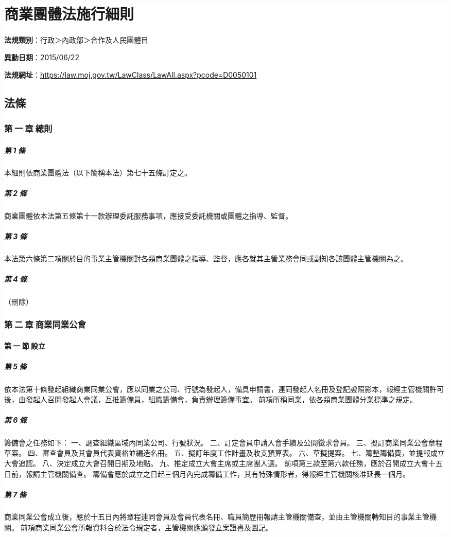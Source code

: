 # 商業團體法施行細則

**法規類別**：行政＞內政部＞合作及人民團體目

**異動日期**：2015/06/22  

**法規網址**：https://law.moj.gov.tw/LawClass/LawAll.aspx?pcode=D0050101





## 法條
### 第 一 章 總則

##### 第 1 條
本細則依商業團體法（以下簡稱本法）第七十五條訂定之。

##### 第 2 條
商業團體依本法第五條第十一款辦理委託服務事項，應接受委託機關或團體之指導、監督。

##### 第 3 條
本法第六條第二項關於目的事業主管機關對各類商業團體之指導、監督，應各就其主管業務會同或副知各該團體主管機關為之。

##### 第 4 條
（刪除）

### 第 二 章 商業同業公會

#### 第 一 節 設立

##### 第 5 條
依本法第十條發起組織商業同業公會，應以同業之公司、行號為發起人，備具申請書，連同發起人名冊及登記證照影本，報經主管機關許可後，由發起人召開發起人會議，互推籌備員，組織籌備會，負責辦理籌備事宜。
前項所稱同業，依各類商業團體分業標準之規定。

##### 第 6 條
籌備會之任務如下：
一、調查組織區域內同業公司、行號狀況。
二、訂定會員申請入會手續及公開徵求會員。
三、擬訂商業同業公會章程草案。
四、審查會員及其會員代表資格並編造名冊。
五、擬訂年度工作計畫及收支預算表。
六、草擬提案。
七、籌墊籌備費，並提報成立大會追認。
八、決定成立大會召開日期及地點。
九、推定成立大會主席或主席團人選。
前項第三款至第六款任務，應於召開成立大會十五日前，報請主管機關備查。
籌備會應於成立之日起三個月內完成籌備工作，其有特殊情形者，得報經主管機關核准延長一個月。

##### 第 7 條
商業同業公會成立後，應於十五日內將章程連同會員及會員代表名冊、職員簡歷冊報請主管機關備查，並由主管機關轉知目的事業主管機關。
前項商業同業公會所報資料合於法令規定者，主管機關應頒發立案證書及圖記。
